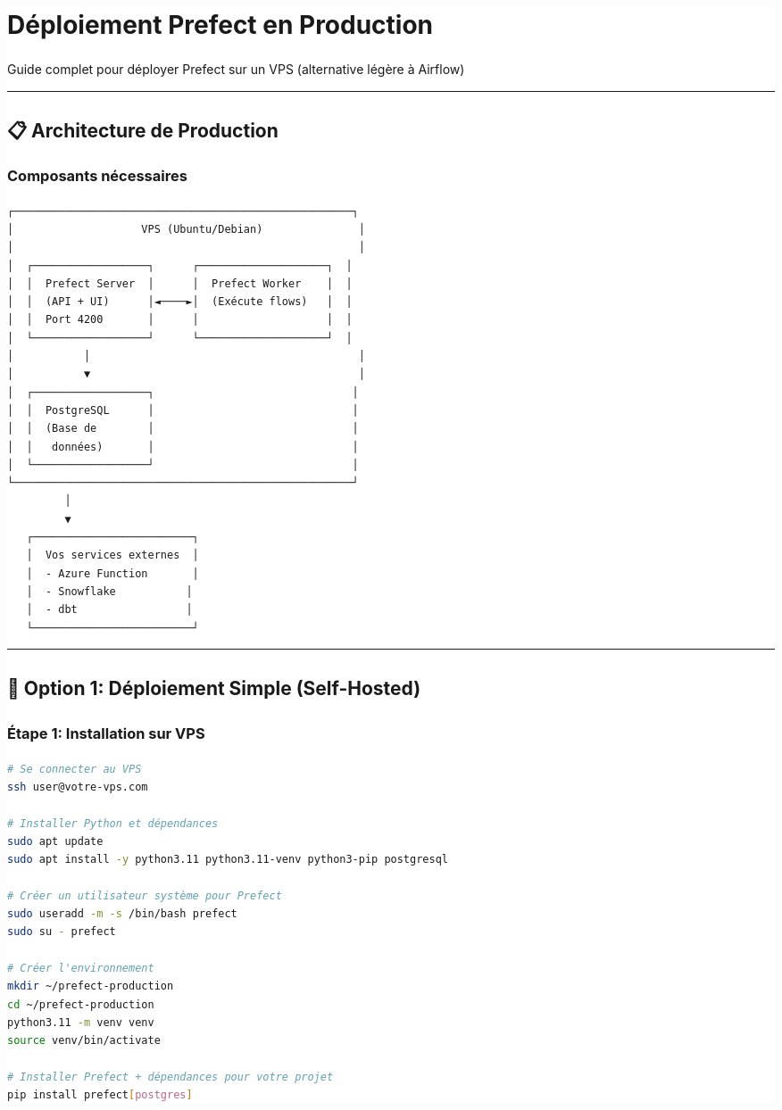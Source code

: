# Déploiement Prefect en Production

Guide complet pour déployer Prefect sur un VPS (alternative légère à Airflow)

---

## 📋 Architecture de Production

### Composants nécessaires

```
┌─────────────────────────────────────────────────────┐
│                    VPS (Ubuntu/Debian)               │
│                                                      │
│  ┌──────────────────┐      ┌────────────────────┐  │
│  │  Prefect Server  │      │  Prefect Worker    │  │
│  │  (API + UI)      │◄────►│  (Exécute flows)   │  │
│  │  Port 4200       │      │                    │  │
│  └──────────────────┘      └────────────────────┘  │
│           │                                          │
│           ▼                                          │
│  ┌──────────────────┐                               │
│  │  PostgreSQL      │                               │
│  │  (Base de        │                               │
│  │   données)       │                               │
│  └──────────────────┘                               │
└─────────────────────────────────────────────────────┘
         │
         ▼
   ┌─────────────────────────┐
   │  Vos services externes  │
   │  - Azure Function       │
   │  - Snowflake           │
   │  - dbt                 │
   └─────────────────────────┘
```

---

## 🚀 Option 1: Déploiement Simple (Self-Hosted)

### Étape 1: Installation sur VPS

```bash
# Se connecter au VPS
ssh user@votre-vps.com

# Installer Python et dépendances
sudo apt update
sudo apt install -y python3.11 python3.11-venv python3-pip postgresql

# Créer un utilisateur système pour Prefect
sudo useradd -m -s /bin/bash prefect
sudo su - prefect

# Créer l'environnement
mkdir ~/prefect-production
cd ~/prefect-production
python3.11 -m venv venv
source venv/bin/activate

# Installer Prefect + dépendances pour votre projet
pip install prefect[postgres]
```